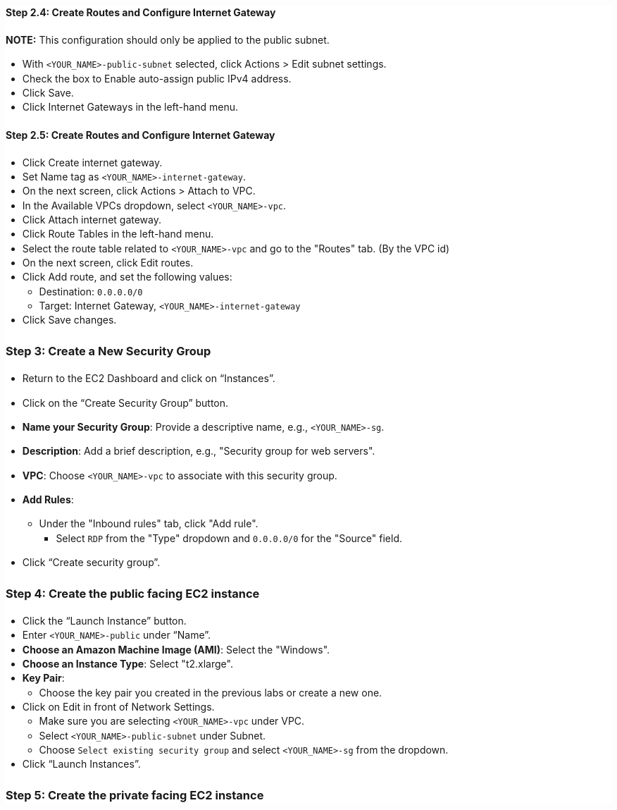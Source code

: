 #### Step 2.4: Create Routes and Configure Internet Gateway

**NOTE:** This configuration should only be applied to the public subnet.

* With `<YOUR_NAME>-public-subnet` selected, click Actions > Edit subnet settings.
* Check the box to Enable auto-assign public IPv4 address.
* Click Save.
* Click Internet Gateways in the left-hand menu.

#### Step 2.5: Create Routes and Configure Internet Gateway

* Click Create internet gateway.
* Set Name tag as `<YOUR_NAME>-internet-gateway`.
* On the next screen, click Actions > Attach to VPC.
* In the Available VPCs dropdown, select `<YOUR_NAME>-vpc`.
* Click Attach internet gateway.
* Click Route Tables in the left-hand menu.
* Select the route table related to `<YOUR_NAME>-vpc` and go to the "Routes" tab. (By the VPC id)
* On the next screen, click Edit routes.
* Click Add route, and set the following values:
    * Destination: `0.0.0.0/0`
    * Target: Internet Gateway, `<YOUR_NAME>-internet-gateway`
* Click Save changes.

### Step 3: Create a New Security Group

- Return to the EC2 Dashboard and click on “Instances”.
- Click on the “Create Security Group” button.
- **Name your Security Group**: Provide a descriptive name, e.g., `<YOUR_NAME>-sg`.
- **Description**: Add a brief description, e.g., "Security group for web servers".
- **VPC**: Choose `<YOUR_NAME>-vpc` to associate with this security group.
- **Add Rules**:
    - Under the "Inbound rules" tab, click "Add rule".
        - Select `RDP` from the "Type" dropdown and `0.0.0.0/0` for the "Source" field.

- Click “Create security group”.

### Step 4: Create the public facing EC2 instance

- Click the “Launch Instance” button.
- Enter `<YOUR_NAME>-public` under “Name”.
- **Choose an Amazon Machine Image (AMI)**: Select the "Windows".
- **Choose an Instance Type**: Select "t2.xlarge".
- **Key Pair**:
    - Choose the key pair you created in the previous labs or create a new one.
- Click on Edit in front of Network Settings.
    - Make sure you are selecting `<YOUR_NAME>-vpc` under VPC.
    - Select `<YOUR_NAME>-public-subnet` under Subnet.
    - Choose `Select existing security group` and select `<YOUR_NAME>-sg` from the dropdown.
- Click “Launch Instances”.

### Step 5: Create the private facing EC2 instance
